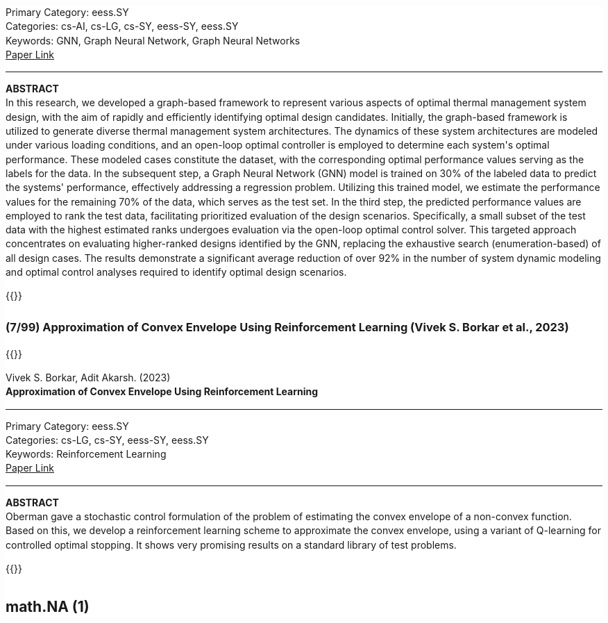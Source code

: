 Primary Category: eess.SY  
Categories: cs-AI, cs-LG, cs-SY, eess-SY, eess.SY  
Keywords: GNN, Graph Neural Network, Graph Neural Networks  
[Paper Link](http://arxiv.org/abs/2311.14874v1)  

---


**ABSTRACT**  
In this research, we developed a graph-based framework to represent various aspects of optimal thermal management system design, with the aim of rapidly and efficiently identifying optimal design candidates. Initially, the graph-based framework is utilized to generate diverse thermal management system architectures. The dynamics of these system architectures are modeled under various loading conditions, and an open-loop optimal controller is employed to determine each system's optimal performance. These modeled cases constitute the dataset, with the corresponding optimal performance values serving as the labels for the data. In the subsequent step, a Graph Neural Network (GNN) model is trained on 30% of the labeled data to predict the systems' performance, effectively addressing a regression problem. Utilizing this trained model, we estimate the performance values for the remaining 70% of the data, which serves as the test set. In the third step, the predicted performance values are employed to rank the test data, facilitating prioritized evaluation of the design scenarios. Specifically, a small subset of the test data with the highest estimated ranks undergoes evaluation via the open-loop optimal control solver. This targeted approach concentrates on evaluating higher-ranked designs identified by the GNN, replacing the exhaustive search (enumeration-based) of all design cases. The results demonstrate a significant average reduction of over 92% in the number of system dynamic modeling and optimal control analyses required to identify optimal design scenarios.

{{</citation>}}


### (7/99) Approximation of Convex Envelope Using Reinforcement Learning (Vivek S. Borkar et al., 2023)

{{<citation>}}

Vivek S. Borkar, Adit Akarsh. (2023)  
**Approximation of Convex Envelope Using Reinforcement Learning**  

---
Primary Category: eess.SY  
Categories: cs-LG, cs-SY, eess-SY, eess.SY  
Keywords: Reinforcement Learning  
[Paper Link](http://arxiv.org/abs/2311.14421v1)  

---


**ABSTRACT**  
Oberman gave a stochastic control formulation of the problem of estimating the convex envelope of a non-convex function. Based on this, we develop a reinforcement learning scheme to approximate the convex envelope, using a variant of Q-learning for controlled optimal stopping. It shows very promising results on a standard library of test problems.

{{</citation>}}


## math.NA (1)
